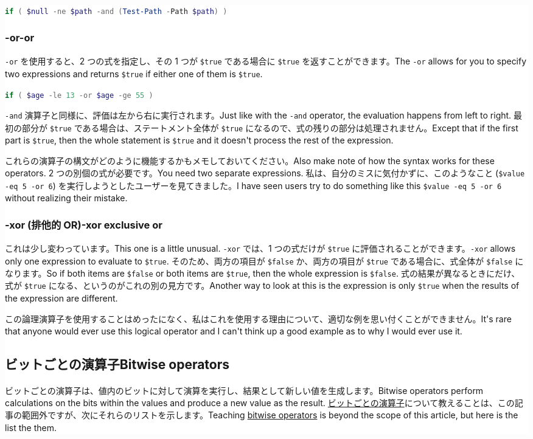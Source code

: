 ```powershell
if ( $null -ne $path -and (Test-Path -Path $path) )
```

### <a name="-or"></a><span data-ttu-id="e8697-258">-or</span><span class="sxs-lookup"><span data-stu-id="e8697-258">-or</span></span>

<span data-ttu-id="e8697-259">`-or` を使用すると、2 つの式を指定し、その 1 つが `$true` である場合に `$true` を返すことができます。</span><span class="sxs-lookup"><span data-stu-id="e8697-259">The `-or` allows for you to specify two expressions and returns `$true` if either one of them is `$true`.</span></span>

```powershell
if ( $age -le 13 -or $age -ge 55 )
```

<span data-ttu-id="e8697-260">`-and` 演算子と同様に、評価は左から右に実行されます。</span><span class="sxs-lookup"><span data-stu-id="e8697-260">Just like with the `-and` operator, the evaluation happens from left to right.</span></span> <span data-ttu-id="e8697-261">最初の部分が `$true` である場合は、ステートメント全体が `$true` になるので、式の残りの部分は処理されません。</span><span class="sxs-lookup"><span data-stu-id="e8697-261">Except that if the first part is `$true`, then the whole statement is `$true` and it doesn't process the rest of the expression.</span></span>

<span data-ttu-id="e8697-262">これらの演算子の構文がどのように機能するかもメモしておいてください。</span><span class="sxs-lookup"><span data-stu-id="e8697-262">Also make note of how the syntax works for these operators.</span></span> <span data-ttu-id="e8697-263">2 つの別個の式が必要です。</span><span class="sxs-lookup"><span data-stu-id="e8697-263">You need two separate expressions.</span></span> <span data-ttu-id="e8697-264">私は、自分のミスに気付かずに、このようなこと (`$value -eq 5 -or 6`) を実行しようとしたユーザーを見てきました。</span><span class="sxs-lookup"><span data-stu-id="e8697-264">I have seen users try to do something like this `$value -eq 5 -or 6` without realizing their mistake.</span></span>

### <a name="-xor-exclusive-or"></a><span data-ttu-id="e8697-265">-xor (排他的 OR)</span><span class="sxs-lookup"><span data-stu-id="e8697-265">-xor exclusive or</span></span>

<span data-ttu-id="e8697-266">これは少し変わっています。</span><span class="sxs-lookup"><span data-stu-id="e8697-266">This one is a little unusual.</span></span> <span data-ttu-id="e8697-267">`-xor` では、1 つの式だけが `$true` に評価されることができます。</span><span class="sxs-lookup"><span data-stu-id="e8697-267">`-xor` allows only one expression to evaluate to `$true`.</span></span> <span data-ttu-id="e8697-268">そのため、両方の項目が `$false` か、両方の項目が `$true` である場合に、式全体が `$false` になります。</span><span class="sxs-lookup"><span data-stu-id="e8697-268">So if both items are `$false` or both items are `$true`, then the whole expression is `$false`.</span></span> <span data-ttu-id="e8697-269">式の結果が異なるときにだけ、式が `$true` になる、というのがこれの別の見方です。</span><span class="sxs-lookup"><span data-stu-id="e8697-269">Another way to look at this is the expression is only `$true` when the results of the expression are different.</span></span>

<span data-ttu-id="e8697-270">この論理演算子を使用することはめったになく、私はこれを使用する理由について、適切な例を思い付くことができません。</span><span class="sxs-lookup"><span data-stu-id="e8697-270">It's rare that anyone would ever use this logical operator and I can't think up a good example as to why I would ever use it.</span></span>

## <a name="bitwise-operators"></a><span data-ttu-id="e8697-271">ビットごとの演算子</span><span class="sxs-lookup"><span data-stu-id="e8697-271">Bitwise operators</span></span>

<span data-ttu-id="e8697-272">ビットごとの演算子は、値内のビットに対して演算を実行し、結果として新しい値を生成します。</span><span class="sxs-lookup"><span data-stu-id="e8697-272">Bitwise operators perform calculations on the bits within the values and produce a new value as the result.</span></span> <span data-ttu-id="e8697-273">[ビットごとの演算子][]について教えることは、この記事の範囲外ですが、次にそれらのリストを示します。</span><span class="sxs-lookup"><span data-stu-id="e8697-273">Teaching [bitwise operators][] is beyond the scope of this article, but here is the list the them.</span></span>


[オリジナル バージョン]: https://powershellexplained.com/2019-08-11-Powershell-if-then-else-equals-operator/
[original version]: https://powershellexplained.com/2019-08-11-Powershell-if-then-else-equals-operator/
[powershellexplained.com]: https://powershellexplained.com/
[@KevinMarquette]: https://twitter.com/KevinMarquette
[if]: /powershell/module/microsoft.powershell.core/about/about_if
[ビットごとの演算子]: /powershell/module/microsoft.powershell.core/about/about_arithmetic_operators#bitwise-operators
[bitwise operators]: /powershell/module/microsoft.powershell.core/about/about_arithmetic_operators#bitwise-operators
[正規表現を使用するさまざまな方法]: https://powershellexplained.com/2017-07-31-Powershell-regex-regular-expression/
[the many ways to use regex]: https://powershellexplained.com/2017-07-31-Powershell-regex-regular-expression/
[例外について知りたかったことのすべて]: everything-about-exceptions.md
[everything you ever wanted to know about exceptions]: everything-about-exceptions.md
[$null について知りたかったことのすべて]: everything-about-null.md
[everything you wanted to know about $null]: everything-about-null.md
[Prasoon Karunan V]: https://twitter.com/prasoonkarunan
[switch ステートメントについて知りたかったことのすべて]: everything-about-switch.md
[everything you ever wanted to know about the switch statement]: everything-about-switch.md
[Invoke-SnowSql]: https://github.com/loanDepot/SnowSQL/blob/a3731b52e4ab4ecb503fb81e2d8cb131e8f90410/SnowSQL/public/Invoke-SnowSql.ps1#L90